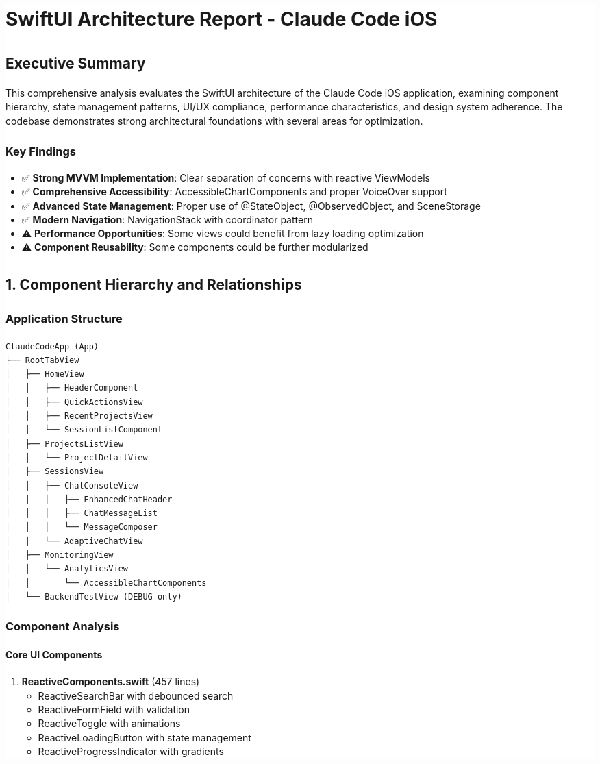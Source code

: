 # SwiftUI Architecture Report - Claude Code iOS

## Executive Summary

This comprehensive analysis evaluates the SwiftUI architecture of the Claude Code iOS application, examining component hierarchy, state management patterns, UI/UX compliance, performance characteristics, and design system adherence. The codebase demonstrates strong architectural foundations with several areas for optimization.

### Key Findings
- ✅ **Strong MVVM Implementation**: Clear separation of concerns with reactive ViewModels
- ✅ **Comprehensive Accessibility**: AccessibleChartComponents and proper VoiceOver support
- ✅ **Advanced State Management**: Proper use of @StateObject, @ObservedObject, and SceneStorage
- ✅ **Modern Navigation**: NavigationStack with coordinator pattern
- ⚠️ **Performance Opportunities**: Some views could benefit from lazy loading optimization
- ⚠️ **Component Reusability**: Some components could be further modularized

## 1. Component Hierarchy and Relationships

### Application Structure
```
ClaudeCodeApp (App)
├── RootTabView
│   ├── HomeView
│   │   ├── HeaderComponent
│   │   ├── QuickActionsView
│   │   ├── RecentProjectsView
│   │   └── SessionListComponent
│   ├── ProjectsListView
│   │   └── ProjectDetailView
│   ├── SessionsView
│   │   ├── ChatConsoleView
│   │   │   ├── EnhancedChatHeader
│   │   │   ├── ChatMessageList
│   │   │   └── MessageComposer
│   │   └── AdaptiveChatView
│   ├── MonitoringView
│   │   └── AnalyticsView
│   │       └── AccessibleChartComponents
│   └── BackendTestView (DEBUG only)
```

### Component Analysis

#### Core UI Components
1. **ReactiveComponents.swift** (457 lines)
   - ReactiveSearchBar with debounced search
   - ReactiveFormField with validation
   - ReactiveToggle with animations
   - ReactiveLoadingButton with state management
   - ReactiveProgressIndicator with gradients
